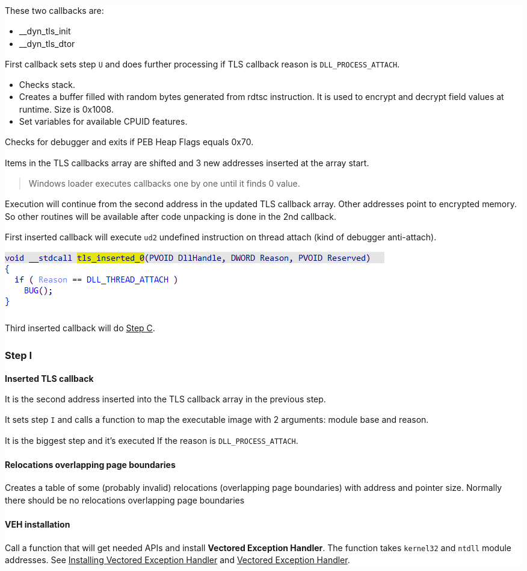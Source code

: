These two callbacks are:

* __dyn_tls_init
* __dyn_tls_dtor

First callback sets step ``U`` and does further processing
if TLS callback reason is ``DLL_PROCESS_ATTACH``.

* Checks stack.
* Creates a buffer filled with random bytes generated from rdtsc instruction.
  It is used to encrypt and decrypt field values at runtime.
  Size is 0x1008.
* Set variables for available CPUID features.

Checks for debugger and exits if PEB Heap Flags equals 0x70.

Items in the TLS callbacks array are shifted and 3 new addresses inserted at the array start.

> Windows loader executes callbacks one by one until it finds 0 value.

Execution will continue from the second address in the updated TLS callback array. Other addresses point to encrypted memory. So other routines will be available after code unpacking is done in the 2nd callback.

First inserted callback will execute ``ud2`` undefined instruction on thread attach
(kind of debugger anti-attach).

![](images/image3.png)

Third inserted callback will do [Step C](#Step-C).

### Step I

**Inserted TLS callback**

It is the second address inserted into the TLS callback array in the previous step.

It sets step ``I`` and calls a function to map the executable image with 2 arguments: module base and reason.

It is the biggest step and it’s executed If the reason is ``DLL_PROCESS_ATTACH``.

#### Relocations overlapping page boundaries
Creates a table of some (probably invalid) relocations (overlapping page boundaries) with address and pointer size.
Normally there should be no relocations overlapping page boundaries

#### VEH installation
Call a function that will get needed APIs and install **Vectored Exception Handler**.
The function takes ``kernel32`` and ``ntdll`` module addresses.
See [Installing Vectored Exception Handler](#installing-vectored-exception-handler) and
[Vectored Exception Handler](#Vectored-Exception-Handler).
